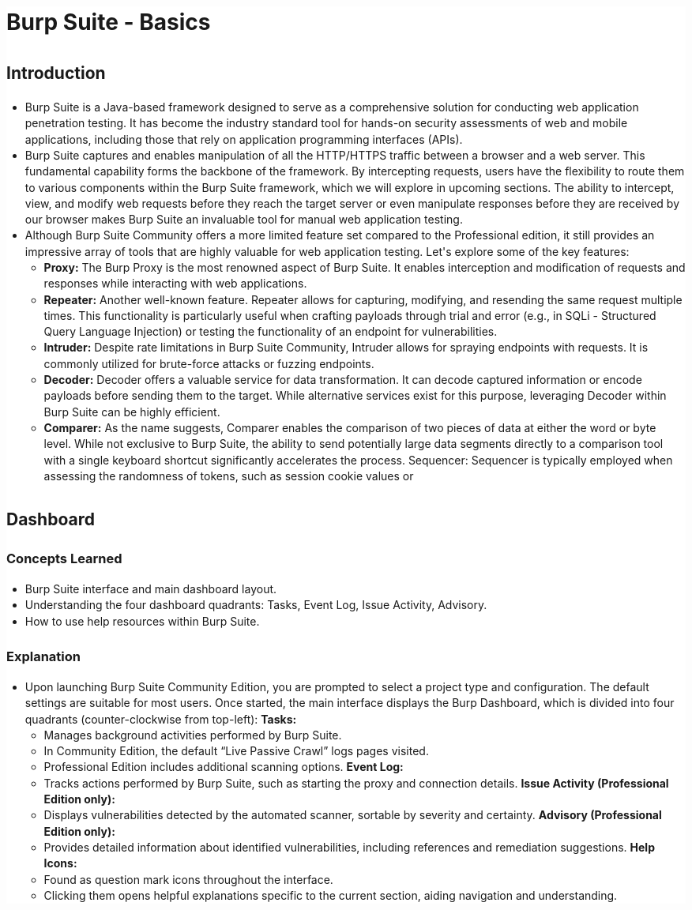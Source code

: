 # Burp Suite - Basics

## Introduction
- Burp Suite is a Java-based framework designed to serve as a comprehensive solution for conducting web application penetration testing. It has become the industry standard tool for hands-on security assessments of web and mobile applications, including those that rely on application programming interfaces (APIs).
- Burp Suite captures and enables manipulation of all the HTTP/HTTPS traffic between a browser and a web server. This fundamental capability forms the backbone of the framework. By intercepting requests, users have the flexibility to route them to various components within the Burp Suite framework, which we will explore in upcoming sections. The ability to intercept, view, and modify web requests before they reach the target server or even manipulate responses before they are received by our browser makes Burp Suite an invaluable tool for manual web application testing.
- Although Burp Suite Community offers a more limited feature set compared to the Professional edition, it still provides an impressive array of tools that are highly valuable for web application testing. Let's explore some of the key features:
  - **Proxy:** The Burp Proxy is the most renowned aspect of Burp Suite. It enables interception and modification of requests and responses while interacting with web applications.
  - **Repeater:** Another well-known feature. Repeater allows for capturing, modifying, and resending the same request multiple times. This functionality is particularly useful when crafting payloads through trial and error (e.g., in SQLi - Structured Query Language Injection) or testing the functionality of an endpoint for vulnerabilities.
  - **Intruder:** Despite rate limitations in Burp Suite Community, Intruder allows for spraying endpoints with requests. It is commonly utilized for brute-force attacks or fuzzing endpoints.
  - **Decoder:** Decoder offers a valuable service for data transformation. It can decode captured information or encode payloads before sending them to the target. While alternative services exist for this purpose, leveraging Decoder within Burp Suite can be highly efficient.
  - **Comparer:** As the name suggests, Comparer enables the comparison of two pieces of data at either the word or byte level. While not exclusive to Burp Suite, the ability to send potentially large data segments directly to a comparison tool with a single keyboard shortcut significantly accelerates the process.
Sequencer: Sequencer is typically employed when assessing the randomness of tokens, such as session cookie values or


## Dashboard

### Concepts Learned
- Burp Suite interface and main dashboard layout.
- Understanding the four dashboard quadrants: Tasks, Event Log, Issue Activity, Advisory.
- How to use help resources within Burp Suite.

### Explanation
- Upon launching Burp Suite Community Edition, you are prompted to select a project type and configuration. The default settings are suitable for most users. Once started, the main interface displays the Burp Dashboard, which is divided into four quadrants (counter-clockwise from top-left):
**Tasks:**
  - Manages background activities performed by Burp Suite.
  - In Community Edition, the default “Live Passive Crawl” logs pages visited.
  - Professional Edition includes additional scanning options.
**Event Log:**
  - Tracks actions performed by Burp Suite, such as starting the proxy and connection details.
**Issue Activity (Professional Edition only):**
  - Displays vulnerabilities detected by the automated scanner, sortable by severity and certainty.
**Advisory (Professional Edition only):**
  - Provides detailed information about identified vulnerabilities, including references and remediation suggestions.
**Help Icons:**
  - Found as question mark icons throughout the interface.
  - Clicking them opens helpful explanations specific to the current section, aiding navigation and understanding.